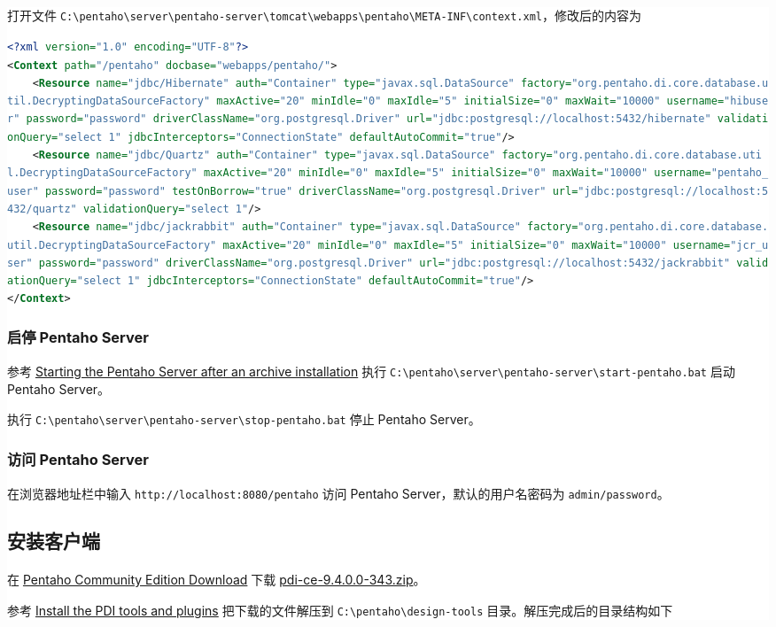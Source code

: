 打开文件 `C:\pentaho\server\pentaho-server\tomcat\webapps\pentaho\META-INF\context.xml`，修改后的内容为

```xml
<?xml version="1.0" encoding="UTF-8"?>
<Context path="/pentaho" docbase="webapps/pentaho/">
	<Resource name="jdbc/Hibernate" auth="Container" type="javax.sql.DataSource" factory="org.pentaho.di.core.database.util.DecryptingDataSourceFactory" maxActive="20" minIdle="0" maxIdle="5" initialSize="0" maxWait="10000" username="hibuser" password="password" driverClassName="org.postgresql.Driver" url="jdbc:postgresql://localhost:5432/hibernate" validationQuery="select 1" jdbcInterceptors="ConnectionState" defaultAutoCommit="true"/>
	<Resource name="jdbc/Quartz" auth="Container" type="javax.sql.DataSource" factory="org.pentaho.di.core.database.util.DecryptingDataSourceFactory" maxActive="20" minIdle="0" maxIdle="5" initialSize="0" maxWait="10000" username="pentaho_user" password="password" testOnBorrow="true" driverClassName="org.postgresql.Driver" url="jdbc:postgresql://localhost:5432/quartz" validationQuery="select 1"/>
	<Resource name="jdbc/jackrabbit" auth="Container" type="javax.sql.DataSource" factory="org.pentaho.di.core.database.util.DecryptingDataSourceFactory" maxActive="20" minIdle="0" maxIdle="5" initialSize="0" maxWait="10000" username="jcr_user" password="password" driverClassName="org.postgresql.Driver" url="jdbc:postgresql://localhost:5432/jackrabbit" validationQuery="select 1" jdbcInterceptors="ConnectionState" defaultAutoCommit="true"/>
</Context>
```

### 启停 Pentaho Server

参考 [Starting the Pentaho Server after an archive installation](https://help.hitachivantara.com/Documentation/Pentaho/Data_Integration_and_Analytics/9.4/Setup/Starting_the_Pentaho_Server_after_an_archive_installation) 执行 `C:\pentaho\server\pentaho-server\start-pentaho.bat` 启动 Pentaho Server。

执行 `C:\pentaho\server\pentaho-server\stop-pentaho.bat` 停止 Pentaho Server。

### 访问 Pentaho Server

在浏览器地址栏中输入 `http://localhost:8080/pentaho` 访问 Pentaho Server，默认的用户名密码为 `admin/password`。

## 安装客户端

在 [Pentaho Community Edition Download](https://www.hitachivantara.com/zh-cn/products/pentaho-platform/data-integration-analytics/pentaho-community-edition.html) 下载 [pdi-ce-9.4.0.0-343.zip](https://privatefilesbucket-community-edition.s3.us-west-2.amazonaws.com/9.4.0.0-343/ce/client-tools/pdi-ce-9.4.0.0-343.zip)。

参考 [Install the PDI tools and plugins](https://help.hitachivantara.com/Documentation/Pentaho/Data_Integration_and_Analytics/9.4/Setup/Install_the_PDI_tools_and_plugins) 把下载的文件解压到 `C:\pentaho\design-tools` 目录。解压完成后的目录结构如下
